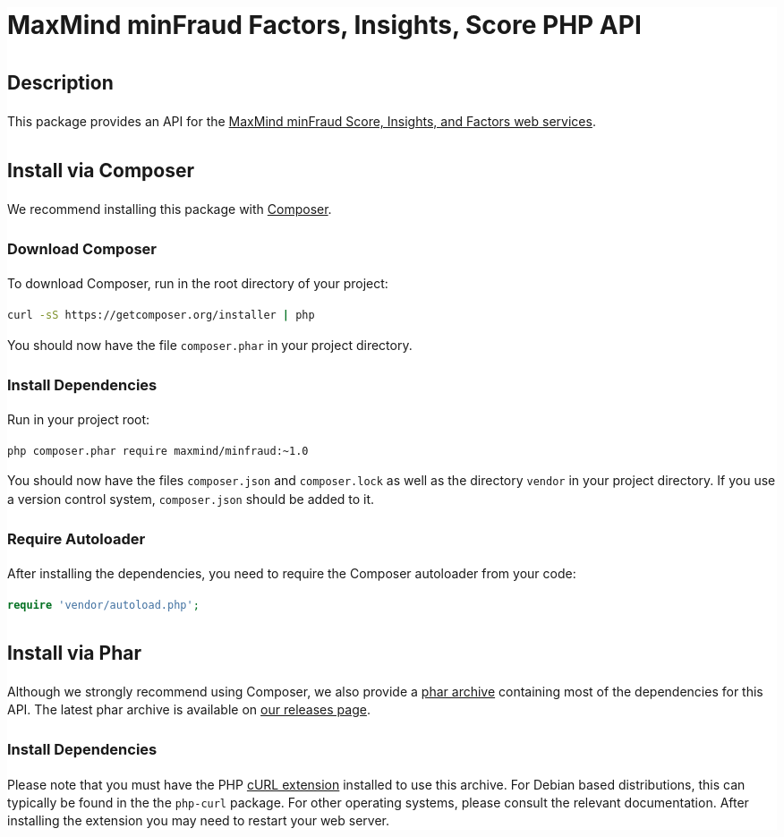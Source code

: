 # MaxMind minFraud Factors, Insights, Score PHP API #

## Description ##

This package provides an API for the [MaxMind minFraud Score, Insights, and
Factors web services](https://dev.maxmind.com/minfraud/).

## Install via Composer ##

We recommend installing this package with [Composer](https://getcomposer.org/).

### Download Composer ###

To download Composer, run in the root directory of your project:

```bash
curl -sS https://getcomposer.org/installer | php
```

You should now have the file `composer.phar` in your project directory.

### Install Dependencies ###

Run in your project root:

```
php composer.phar require maxmind/minfraud:~1.0
```

You should now have the files `composer.json` and `composer.lock` as well as
the directory `vendor` in your project directory. If you use a version control
system, `composer.json` should be added to it.

### Require Autoloader ###

After installing the dependencies, you need to require the Composer autoloader
from your code:

```php
require 'vendor/autoload.php';
```

## Install via Phar ##

Although we strongly recommend using Composer, we also provide a
[phar archive](https://php.net/manual/en/book.phar.php) containing most of the
dependencies for this API. The latest phar archive is available on
[our releases page](https://github.com/maxmind/minfraud-api-php/releases).

### Install Dependencies ###

Please note that you must have the PHP [cURL
extension](https://php.net/manual/en/book.curl.php) installed to use this
archive. For Debian based distributions, this can typically be found in the
the `php-curl` package. For other operating systems, please consult the
relevant documentation. After installing the extension you may need to
restart your web server.

